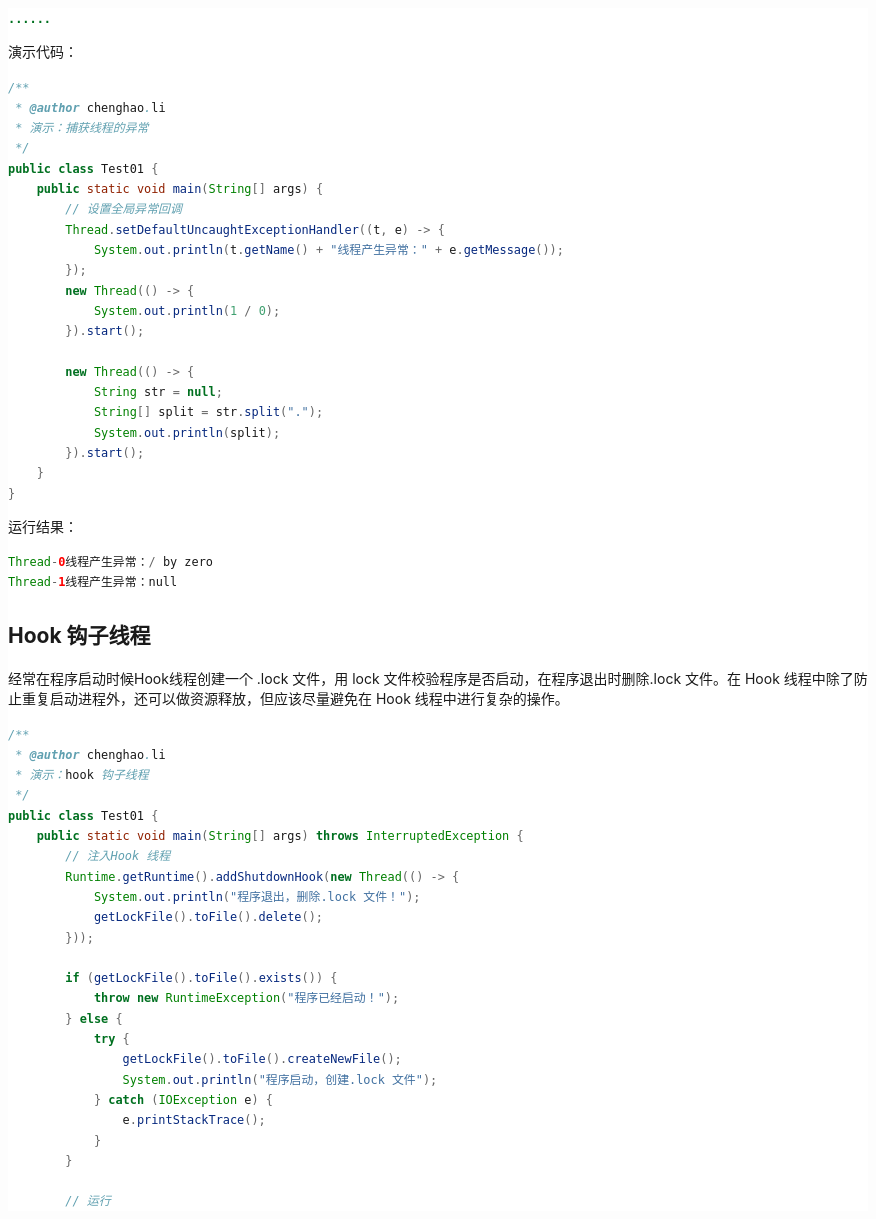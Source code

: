 ```java
......
```

演示代码：

```java
/**
 * @author chenghao.li
 * 演示：捕获线程的异常
 */
public class Test01 {
    public static void main(String[] args) {
        // 设置全局异常回调
        Thread.setDefaultUncaughtExceptionHandler((t, e) -> {
            System.out.println(t.getName() + "线程产生异常：" + e.getMessage());
        });
        new Thread(() -> {
            System.out.println(1 / 0);
        }).start();

        new Thread(() -> {
            String str = null;
            String[] split = str.split(".");
            System.out.println(split);
        }).start();
    }
}
```

运行结果：

```java
Thread-0线程产生异常：/ by zero
Thread-1线程产生异常：null
```

## Hook 钩子线程

经常在程序启动时候Hook线程创建一个 .lock 文件，用 lock 文件校验程序是否启动，在程序退出时删除.lock 文件。在 Hook 线程中除了防止重复启动进程外，还可以做资源释放，但应该尽量避免在 Hook 线程中进行复杂的操作。

```java
/**
 * @author chenghao.li
 * 演示：hook 钩子线程
 */
public class Test01 {
    public static void main(String[] args) throws InterruptedException {
        // 注入Hook 线程
        Runtime.getRuntime().addShutdownHook(new Thread(() -> {
            System.out.println("程序退出，删除.lock 文件！");
            getLockFile().toFile().delete();
        }));

        if (getLockFile().toFile().exists()) {
            throw new RuntimeException("程序已经启动！");
        } else {
            try {
                getLockFile().toFile().createNewFile();
                System.out.println("程序启动，创建.lock 文件");
            } catch (IOException e) {
                e.printStackTrace();
            }
        }

        // 运行
```